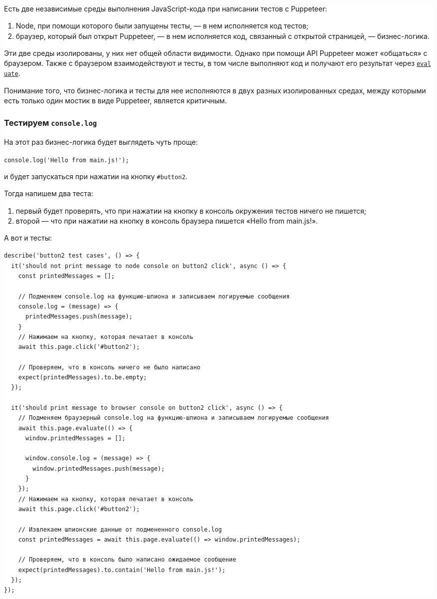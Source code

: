 Есть две независимые среды выполнения JavaScript-кода при написании тестов с Puppeteer:

1. Node, при помощи которого были запущены тесты, — в нем исполняется код тестов;
2. браузер, который был открыт Puppeteer, — в нем исполняется код, связанный с открытой страницей, — бизнес-логика.

Эти две среды изолированы, у них нет общей области видимости. Однако при помощи API Puppeteer может «общаться» с браузером. Также с браузером взаимодействуют и тесты, в том числе выполняют код и получают его результат через [`evaluate`](https://github.com/puppeteer/puppeteer/blob/v5.5.0/docs/api.md#pageevaluatepagefunction-args).

Понимание того, что бизнес-логика и тесты для нее исполняются в двух разных изолированных средах, между которыми есть только один мостик в виде Puppeteer, является критичным.

### Тестируем `console.log`

На этот раз бизнес-логика будет выглядеть чуть проще:

```
console.log('Hello from main.js!');
```

и будет запускаться при нажатии на кнопку `#button2`.

Тогда напишем два теста:
1. первый будет проверять, что при нажатии на кнопку в консоль окружения тестов ничего не пишется;
2. второй — что при нажатии на кнопку в консоль браузера пишется «Hello from main.js!».

А вот и тесты:

```
describe('button2 test cases', () => {
  it('should not print message to node console on button2 click', async () => {
    const printedMessages = [];

    // Подменяем console.log на функцию-шпиона и записываем логируемые сообщения
    console.log = (message) => {
      printedMessages.push(message);
    }
    // Нажимаем на кнопку, которая печатает в консоль
    await this.page.click('#button2');

    // Проверяем, что в консоль ничего не было написано
    expect(printedMessages).to.be.empty;
  });

  it('should print message to browser console on button2 click', async () => {
    // Подменяем браузерный console.log на функцию-шпиона и записываем логируемые сообщения
    await this.page.evaluate(() => {
      window.printedMessages = [];

      window.console.log = (message) => {
        window.printedMessages.push(message);
      }
    });
    // Нажимаем на кнопку, которая печатает в консоль
    await this.page.click('#button2');

    // Извлекаем шпионские данные от подмененного console.log
    const printedMessages = await this.page.evaluate(() => window.printedMessages);

    // Проверяем, что в консоль было написано ожидаемое сообщение
    expect(printedMessages).to.contain('Hello from main.js!');
  });
});
```

